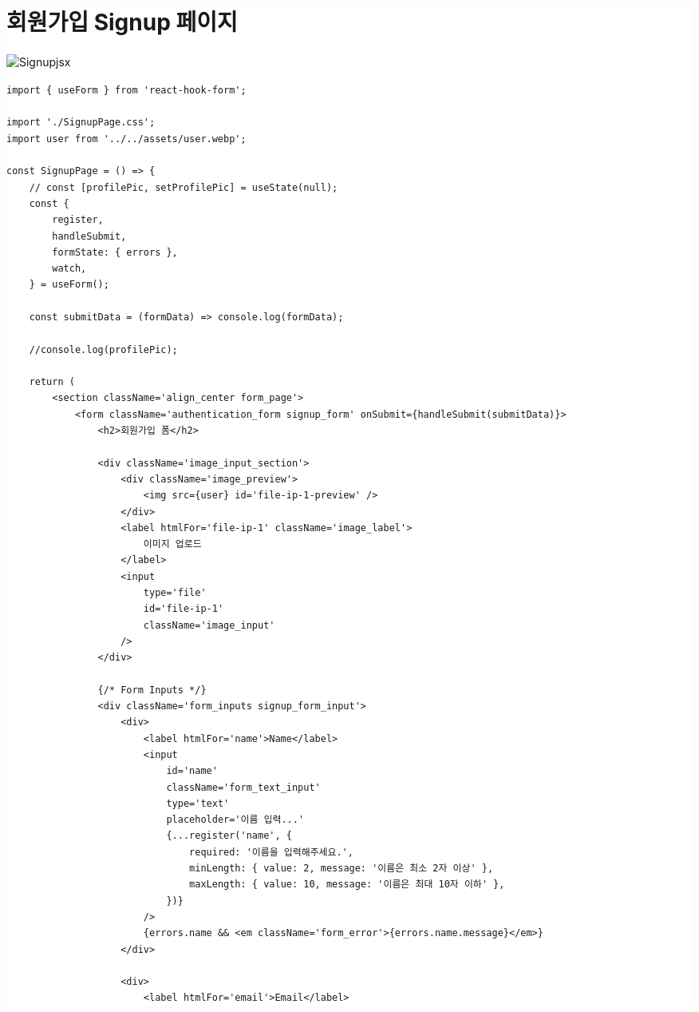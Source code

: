 # 회원가입 Signup 페이지

![Signupjsx](https://github.com/user-attachments/assets/aa467cb3-7b4d-4b0b-a564-b4dc0a6f9c17)


```react
import { useForm } from 'react-hook-form';

import './SignupPage.css';
import user from '../../assets/user.webp';

const SignupPage = () => {
	// const [profilePic, setProfilePic] = useState(null);
	const {
		register,
		handleSubmit,
		formState: { errors },
		watch,
	} = useForm();

	const submitData = (formData) => console.log(formData);

	//console.log(profilePic);

	return (
		<section className='align_center form_page'>
			<form className='authentication_form signup_form' onSubmit={handleSubmit(submitData)}>
				<h2>회원가입 폼</h2>

				<div className='image_input_section'>
					<div className='image_preview'>
						<img src={user} id='file-ip-1-preview' />
					</div>
					<label htmlFor='file-ip-1' className='image_label'>
						이미지 업로드
					</label>
					<input
						type='file'
						id='file-ip-1'
						className='image_input'
					/>
				</div>

				{/* Form Inputs */}
				<div className='form_inputs signup_form_input'>
					<div>
						<label htmlFor='name'>Name</label>
						<input
							id='name'
							className='form_text_input'
							type='text'
							placeholder='이름 입력...'
							{...register('name', {
								required: '이름을 입력해주세요.',
								minLength: { value: 2, message: '이름은 최소 2자 이상' },
								maxLength: { value: 10, message: '이름은 최대 10자 이하' },
							})}
						/>
						{errors.name && <em className='form_error'>{errors.name.message}</em>}
					</div>

					<div>
						<label htmlFor='email'>Email</label>
```